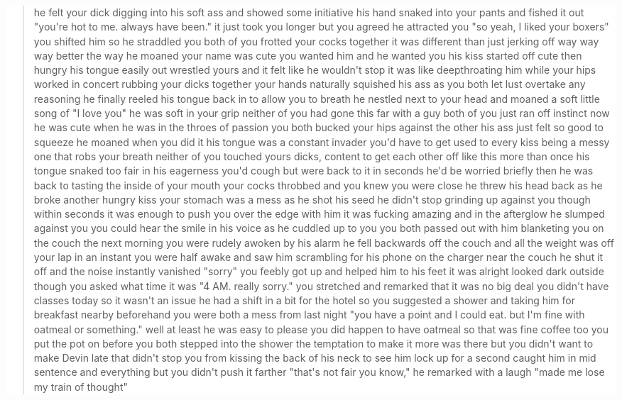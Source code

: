 >he felt your dick digging into his soft ass and showed some initiative
>his hand snaked into your pants and fished it out
>"you're hot to me. always have been."
>it just took you longer but you agreed he attracted you
>"so yeah, I liked your boxers"
>you shifted him so he straddled you
>both of you frotted your cocks together
>it was different than just jerking off
>way way way better
>the way he moaned your name was cute
>you wanted him and he wanted you
>his kiss started off cute then hungry
>his tongue easily out wrestled yours and it felt like he wouldn't stop
>it was like deepthroating him while your hips worked in concert rubbing your dicks together
>your hands naturally squished his ass as you both let lust overtake any reasoning
>he finally reeled his tongue back in to allow you to breath
>he nestled next to your head and moaned a soft little song of "I love you"
>he was soft in your grip
>neither of you had gone this far with a guy 
>both of you just ran off instinct now
>he was cute when he was in the throes of passion
>you both bucked your hips against the other
>his ass just felt so good to squeeze
>he moaned when you did it
>his tongue was a constant invader 
>you'd have to get used to every kiss being a messy one that robs your breath
>neither of you touched yours dicks, content to get each other off like this
>more than once his tongue snaked too fair in his eagerness 
>you'd cough but were back to it in seconds
>he'd be worried briefly then he was back to tasting the inside of your mouth
>your cocks throbbed and you knew you were close
>he threw his head back as he broke another hungry kiss
>your stomach was a mess as he shot his seed
>he didn't stop grinding up against you though
>within seconds it was enough to push you over the edge with him
>it was fucking amazing and in the afterglow he slumped against you
>you could hear the smile in his voice as he cuddled up to you
>you both passed out with him blanketing you on the couch
>the next morning you were rudely awoken by his alarm
>he fell backwards off the couch and all the weight was off your lap in an instant
>you were half awake and saw him scrambling for his phone on the charger near the couch
>he shut it off and the noise instantly vanished
>"sorry" 
>you feebly got up and helped him to his feet
>it was alright
>looked dark outside though
>you asked what time it was 
>"4 AM. really sorry."
>you stretched and remarked that it was no big deal
>you didn't have classes today so it wasn't an issue
>he had a shift in a bit for the hotel so you suggested a shower and taking him for breakfast nearby beforehand
>you were both a mess from last night
>"you have a point and I could eat. but I'm fine with oatmeal or something."
>well at least he was easy to please
>you did happen to have oatmeal so that was fine
>coffee too
>you put the pot on before you both stepped into the shower
>the temptation to make it more was there but you didn't want to make Devin late
>that didn't stop you from kissing the back of his neck to see him lock up for a second
>caught him in mid sentence and everything
>but you didn't push it farther 
>"that's not fair you know," he remarked with a laugh
>"made me lose my train of thought"